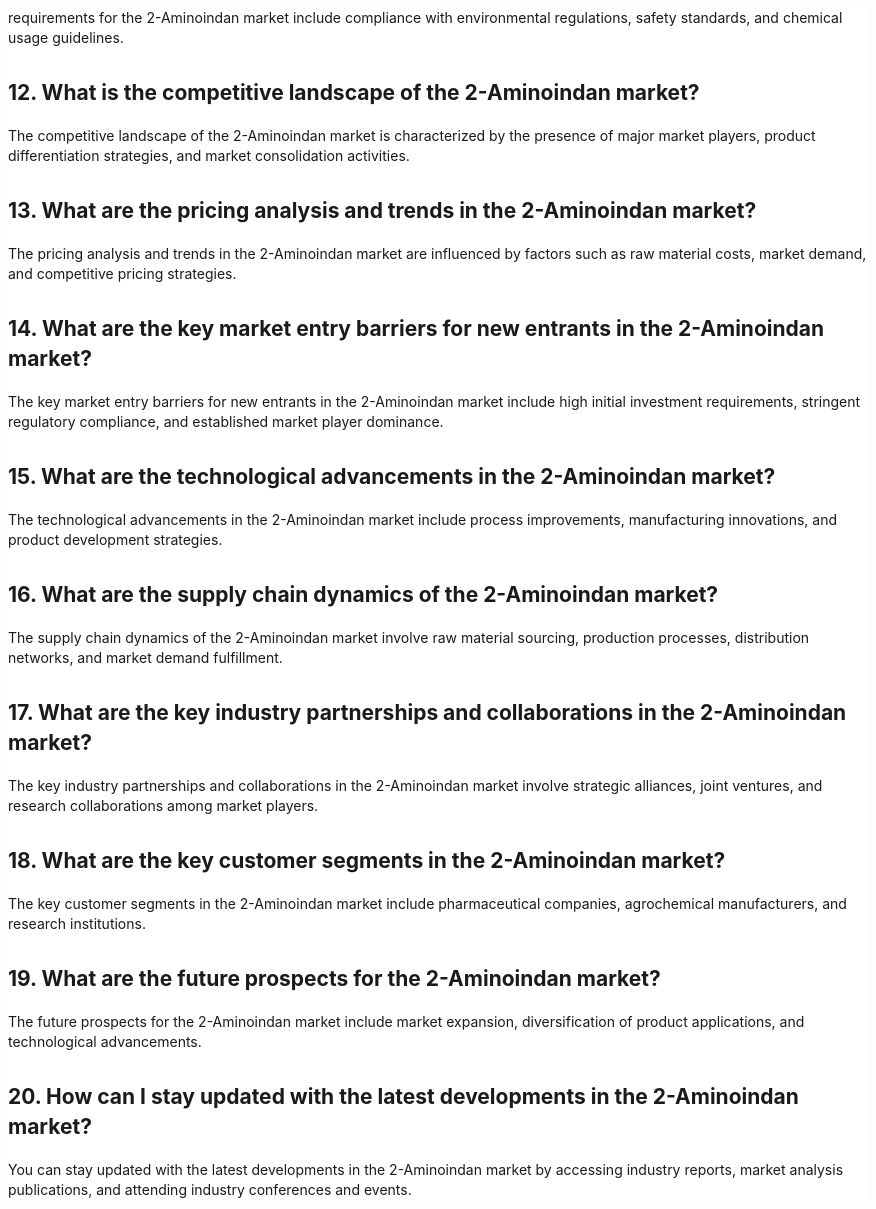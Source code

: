 requirements for the 2-Aminoindan market include compliance with environmental regulations, safety standards, and chemical usage guidelines.</p><h2>12. What is the competitive landscape of the 2-Aminoindan market?</h2><p>The competitive landscape of the 2-Aminoindan market is characterized by the presence of major market players, product differentiation strategies, and market consolidation activities.</p><h2>13. What are the pricing analysis and trends in the 2-Aminoindan market?</h2><p>The pricing analysis and trends in the 2-Aminoindan market are influenced by factors such as raw material costs, market demand, and competitive pricing strategies.</p><h2>14. What are the key market entry barriers for new entrants in the 2-Aminoindan market?</h2><p>The key market entry barriers for new entrants in the 2-Aminoindan market include high initial investment requirements, stringent regulatory compliance, and established market player dominance.</p><h2>15. What are the technological advancements in the 2-Aminoindan market?</h2><p>The technological advancements in the 2-Aminoindan market include process improvements, manufacturing innovations, and product development strategies.</p><h2>16. What are the supply chain dynamics of the 2-Aminoindan market?</h2><p>The supply chain dynamics of the 2-Aminoindan market involve raw material sourcing, production processes, distribution networks, and market demand fulfillment.</p><h2>17. What are the key industry partnerships and collaborations in the 2-Aminoindan market?</h2><p>The key industry partnerships and collaborations in the 2-Aminoindan market involve strategic alliances, joint ventures, and research collaborations among market players.</p><h2>18. What are the key customer segments in the 2-Aminoindan market?</h2><p>The key customer segments in the 2-Aminoindan market include pharmaceutical companies, agrochemical manufacturers, and research institutions.</p><h2>19. What are the future prospects for the 2-Aminoindan market?</h2><p>The future prospects for the 2-Aminoindan market include market expansion, diversification of product applications, and technological advancements.</p><h2>20. How can I stay updated with the latest developments in the 2-Aminoindan market?</h2><p>You can stay updated with the latest developments in the 2-Aminoindan market by accessing industry reports, market analysis publications, and attending industry conferences and events.</p></body></html></strong></p>
